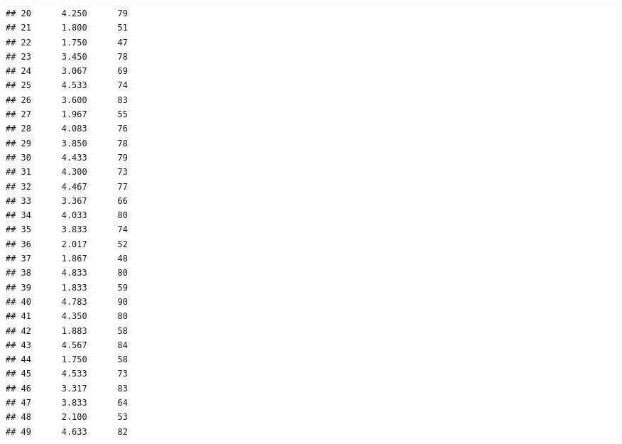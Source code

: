     ## 20      4.250      79
    ## 21      1.800      51
    ## 22      1.750      47
    ## 23      3.450      78
    ## 24      3.067      69
    ## 25      4.533      74
    ## 26      3.600      83
    ## 27      1.967      55
    ## 28      4.083      76
    ## 29      3.850      78
    ## 30      4.433      79
    ## 31      4.300      73
    ## 32      4.467      77
    ## 33      3.367      66
    ## 34      4.033      80
    ## 35      3.833      74
    ## 36      2.017      52
    ## 37      1.867      48
    ## 38      4.833      80
    ## 39      1.833      59
    ## 40      4.783      90
    ## 41      4.350      80
    ## 42      1.883      58
    ## 43      4.567      84
    ## 44      1.750      58
    ## 45      4.533      73
    ## 46      3.317      83
    ## 47      3.833      64
    ## 48      2.100      53
    ## 49      4.633      82